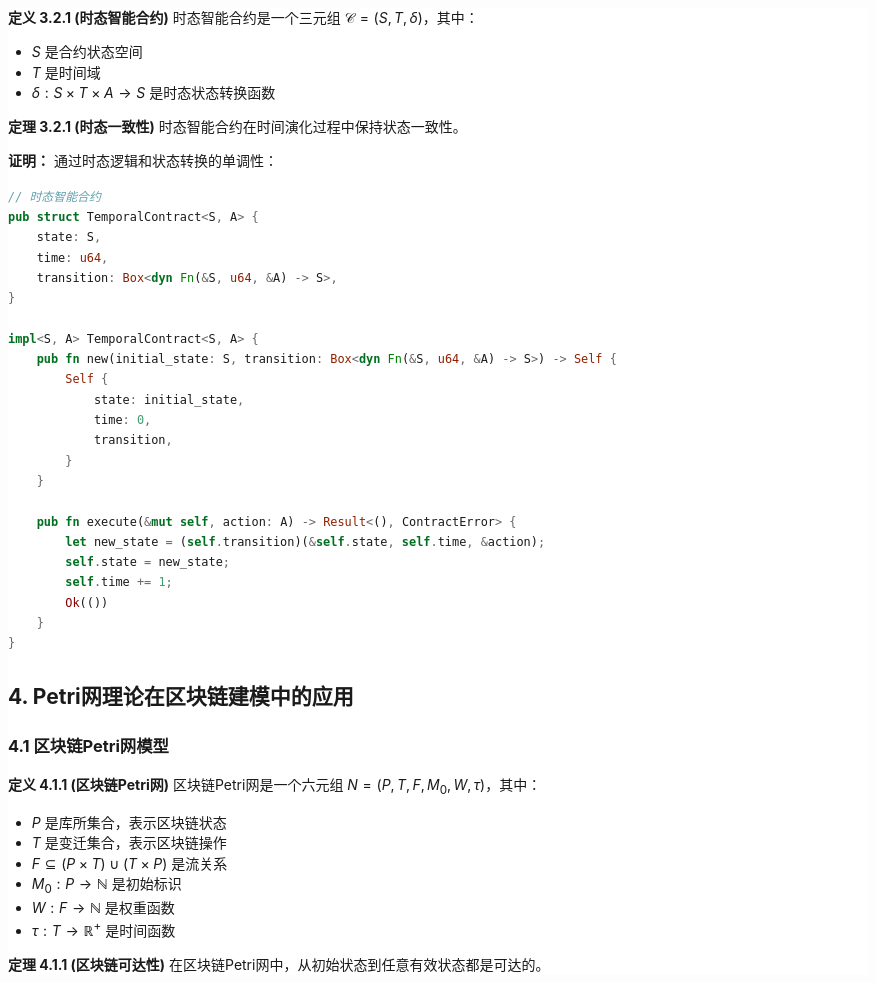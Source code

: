 **定义 3.2.1 (时态智能合约)**
时态智能合约是一个三元组 $\mathcal{C} = (S, T, \delta)$，其中：

- $S$ 是合约状态空间
- $T$ 是时间域
- $\delta: S \times T \times A \to S$ 是时态状态转换函数

**定理 3.2.1 (时态一致性)**
时态智能合约在时间演化过程中保持状态一致性。

**证明：** 通过时态逻辑和状态转换的单调性：

```rust
// 时态智能合约
pub struct TemporalContract<S, A> {
    state: S,
    time: u64,
    transition: Box<dyn Fn(&S, u64, &A) -> S>,
}

impl<S, A> TemporalContract<S, A> {
    pub fn new(initial_state: S, transition: Box<dyn Fn(&S, u64, &A) -> S>) -> Self {
        Self {
            state: initial_state,
            time: 0,
            transition,
        }
    }
    
    pub fn execute(&mut self, action: A) -> Result<(), ContractError> {
        let new_state = (self.transition)(&self.state, self.time, &action);
        self.state = new_state;
        self.time += 1;
        Ok(())
    }
}
```

## 4. Petri网理论在区块链建模中的应用

### 4.1 区块链Petri网模型

**定义 4.1.1 (区块链Petri网)**
区块链Petri网是一个六元组 $N = (P, T, F, M_0, W, \tau)$，其中：

- $P$ 是库所集合，表示区块链状态
- $T$ 是变迁集合，表示区块链操作
- $F \subseteq (P \times T) \cup (T \times P)$ 是流关系
- $M_0: P \to \mathbb{N}$ 是初始标识
- $W: F \to \mathbb{N}$ 是权重函数
- $\tau: T \to \mathbb{R}^+$ 是时间函数

**定理 4.1.1 (区块链可达性)**
在区块链Petri网中，从初始状态到任意有效状态都是可达的。
